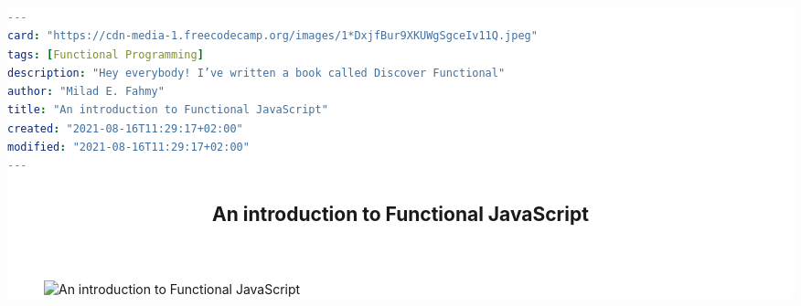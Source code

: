 ```yaml
---
card: "https://cdn-media-1.freecodecamp.org/images/1*DxjfBur9XKUWgSgceIv11Q.jpeg"
tags: [Functional Programming]
description: "Hey everybody! I’ve written a book called Discover Functional"
author: "Milad E. Fahmy"
title: "An introduction to Functional JavaScript"
created: "2021-08-16T11:29:17+02:00"
modified: "2021-08-16T11:29:17+02:00"
---
```

<div class="site-wrapper">
<main id="site-main" class="site-main outer">
<div class="inner">
<article class="post-full post tag-functional-programming tag-javascript tag-books tag-technology tag-programming ">
<header class="post-full-header">
<h1 class="post-full-title">An introduction to Functional JavaScript</h1>
</header>
<figure class="post-full-image">
<picture>
<source media="(max-width: 700px)" sizes="1px" srcset="data:image/gif;base64,R0lGODlhAQABAIAAAAAAAP///yH5BAEAAAAALAAAAAABAAEAAAIBRAA7 1w">
<source media="(min-width: 701px)" sizes="(max-width: 800px) 400px,
(max-width: 1170px) 700px,
1400px" srcset="https://cdn-media-1.freecodecamp.org/images/1*DxjfBur9XKUWgSgceIv11Q.jpeg 300w,
https://cdn-media-1.freecodecamp.org/images/1*DxjfBur9XKUWgSgceIv11Q.jpeg 600w,
https://cdn-media-1.freecodecamp.org/images/1*DxjfBur9XKUWgSgceIv11Q.jpeg 1000w,
https://cdn-media-1.freecodecamp.org/images/1*DxjfBur9XKUWgSgceIv11Q.jpeg 2000w">
<img onerror="this.style.display='none'" src="https://cdn-media-1.freecodecamp.org/images/1*DxjfBur9XKUWgSgceIv11Q.jpeg" alt="An introduction to Functional JavaScript">
</picture>
</figure>
<section class="post-full-content">
<div class="post-content">